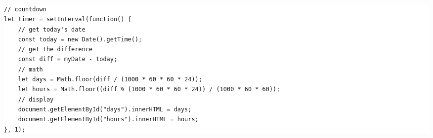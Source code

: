    // countdown
    let timer = setInterval(function() {
        // get today's date
        const today = new Date().getTime();
        // get the difference
        const diff = myDate - today;
        // math
        let days = Math.floor(diff / (1000 * 60 * 60 * 24));
        let hours = Math.floor((diff % (1000 * 60 * 60 * 24)) / (1000 * 60 * 60));
        // display
        document.getElementById("days").innerHTML = days;
        document.getElementById("hours").innerHTML = hours;
    }, 1);
</script>
</html>
